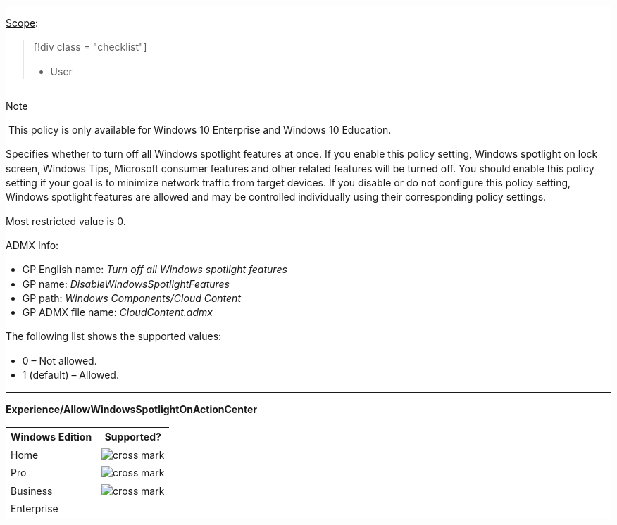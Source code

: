 </tr>
</table>


<hr/>


[Scope](./policy-configuration-service-provider.md#policy-scope):

> [!div class = "checklist"]
> * User

<hr/>



> [!NOTE]
> This policy is only available for Windows 10 Enterprise and Windows 10 Education.


Specifies whether to turn off all Windows spotlight features at once. If you enable this policy setting, Windows spotlight on lock screen, Windows Tips, Microsoft consumer features and other related features will be turned off. You should enable this policy setting if your goal is to minimize network traffic from target devices. If you disable or do not configure this policy setting, Windows spotlight features are allowed and may be controlled individually using their corresponding policy settings.

Most restricted value is 0.



ADMX Info:  
-   GP English name: *Turn off all Windows spotlight features*
-   GP name: *DisableWindowsSpotlightFeatures*
-   GP path: *Windows Components/Cloud Content*
-   GP ADMX file name: *CloudContent.admx*



The following list shows the supported values:

-   0 – Not allowed.
-   1 (default) – Allowed.




<hr/>


<a href="" id="experience-allowwindowsspotlightonactioncenter"></a>**Experience/AllowWindowsSpotlightOnActionCenter**  


<table>
<tr>
    <th>Windows Edition</th>
    <th>Supported?</th>
</tr>
<tr>
    <td>Home</td>
    <td><img src="images/crossmark.png" alt="cross mark" /></td>
</tr>
<tr>
    <td>Pro</td>
    <td><img src="images/crossmark.png" alt="cross mark" /></td>
</tr>
<tr>
    <td>Business</td>
    <td><img src="images/crossmark.png" alt="cross mark" /></td>
</tr>
<tr>
    <td>Enterprise</td>